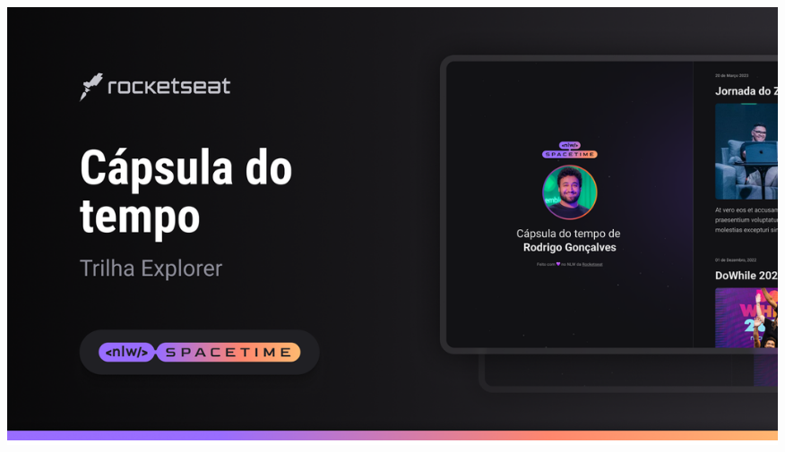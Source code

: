 <p align="center">
<img src=".github/preview.png" alt="Demostração do projeto" width="100%" />
</p>
